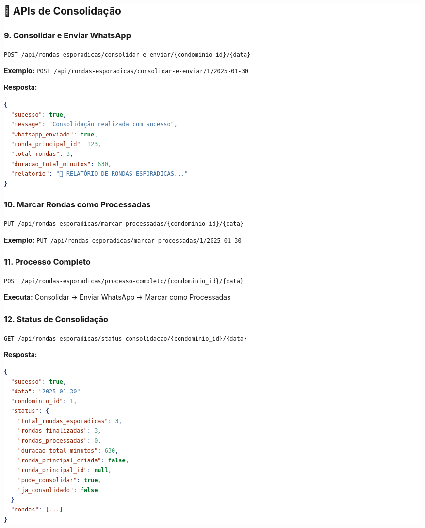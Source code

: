 ## 🚀 **APIs de Consolidação**

### **9. Consolidar e Enviar WhatsApp**
```http
POST /api/rondas-esporadicas/consolidar-e-enviar/{condominio_id}/{data}
```

**Exemplo:** `POST /api/rondas-esporadicas/consolidar-e-enviar/1/2025-01-30`

**Resposta:**
```json
{
  "sucesso": true,
  "message": "Consolidação realizada com sucesso",
  "whatsapp_enviado": true,
  "ronda_principal_id": 123,
  "total_rondas": 3,
  "duracao_total_minutos": 630,
  "relatorio": "🔄 RELATÓRIO DE RONDAS ESPORÁDICAS..."
}
```

### **10. Marcar Rondas como Processadas**
```http
PUT /api/rondas-esporadicas/marcar-processadas/{condominio_id}/{data}
```

**Exemplo:** `PUT /api/rondas-esporadicas/marcar-processadas/1/2025-01-30`

### **11. Processo Completo**
```http
POST /api/rondas-esporadicas/processo-completo/{condominio_id}/{data}
```

**Executa:** Consolidar → Enviar WhatsApp → Marcar como Processadas

### **12. Status de Consolidação**
```http
GET /api/rondas-esporadicas/status-consolidacao/{condominio_id}/{data}
```

**Resposta:**
```json
{
  "sucesso": true,
  "data": "2025-01-30",
  "condominio_id": 1,
  "status": {
    "total_rondas_esporadicas": 3,
    "rondas_finalizadas": 3,
    "rondas_processadas": 0,
    "duracao_total_minutos": 630,
    "ronda_principal_criada": false,
    "ronda_principal_id": null,
    "pode_consolidar": true,
    "ja_consolidado": false
  },
  "rondas": [...]
}
```
